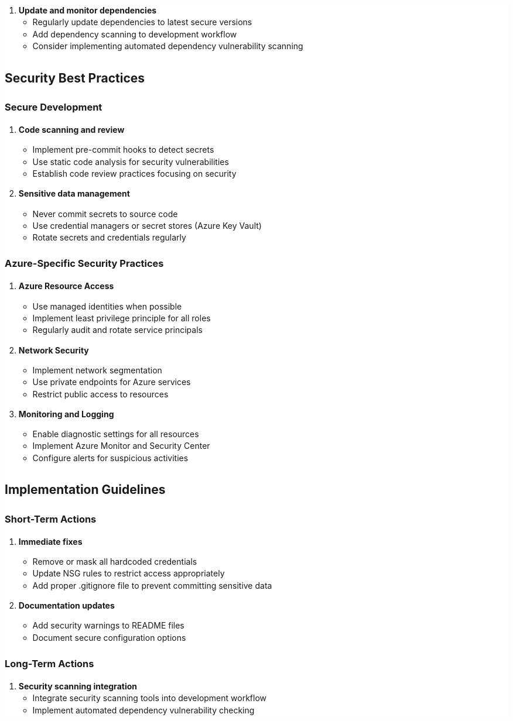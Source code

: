 1. **Update and monitor dependencies**
   - Regularly update dependencies to latest secure versions
   - Add dependency scanning to development workflow
   - Consider implementing automated dependency vulnerability scanning

## Security Best Practices

### Secure Development

1. **Code scanning and review**
   - Implement pre-commit hooks to detect secrets
   - Use static code analysis for security vulnerabilities
   - Establish code review practices focusing on security

2. **Sensitive data management**
   - Never commit secrets to source code
   - Use credential managers or secret stores (Azure Key Vault)
   - Rotate secrets and credentials regularly

### Azure-Specific Security Practices

1. **Azure Resource Access**
   - Use managed identities when possible
   - Implement least privilege principle for all roles
   - Regularly audit and rotate service principals

2. **Network Security**
   - Implement network segmentation
   - Use private endpoints for Azure services
   - Restrict public access to resources

3. **Monitoring and Logging**
   - Enable diagnostic settings for all resources
   - Implement Azure Monitor and Security Center
   - Configure alerts for suspicious activities

## Implementation Guidelines

### Short-Term Actions

1. **Immediate fixes**
   - Remove or mask all hardcoded credentials
   - Update NSG rules to restrict access appropriately
   - Add proper .gitignore file to prevent committing sensitive data

2. **Documentation updates**
   - Add security warnings to README files
   - Document secure configuration options

### Long-Term Actions

1. **Security scanning integration**
   - Integrate security scanning tools into development workflow
   - Implement automated dependency vulnerability checking
